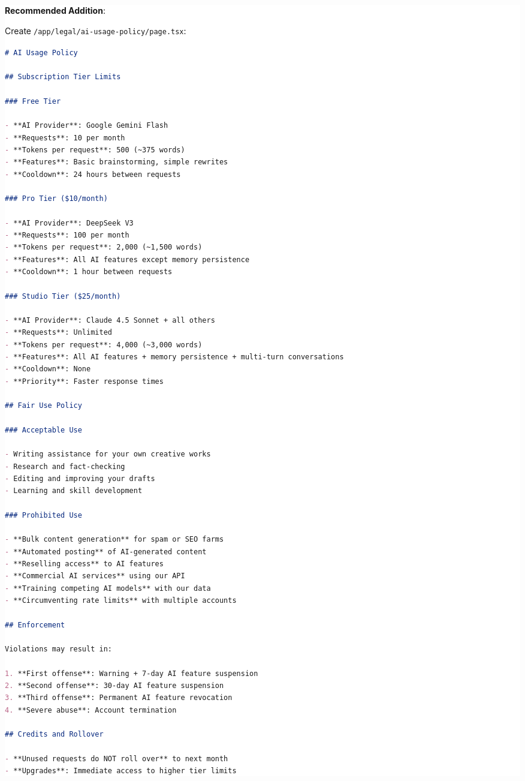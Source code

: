 **Recommended Addition**:

Create `/app/legal/ai-usage-policy/page.tsx`:

```markdown
# AI Usage Policy

## Subscription Tier Limits

### Free Tier

- **AI Provider**: Google Gemini Flash
- **Requests**: 10 per month
- **Tokens per request**: 500 (~375 words)
- **Features**: Basic brainstorming, simple rewrites
- **Cooldown**: 24 hours between requests

### Pro Tier ($10/month)

- **AI Provider**: DeepSeek V3
- **Requests**: 100 per month
- **Tokens per request**: 2,000 (~1,500 words)
- **Features**: All AI features except memory persistence
- **Cooldown**: 1 hour between requests

### Studio Tier ($25/month)

- **AI Provider**: Claude 4.5 Sonnet + all others
- **Requests**: Unlimited
- **Tokens per request**: 4,000 (~3,000 words)
- **Features**: All AI features + memory persistence + multi-turn conversations
- **Cooldown**: None
- **Priority**: Faster response times

## Fair Use Policy

### Acceptable Use

- Writing assistance for your own creative works
- Research and fact-checking
- Editing and improving your drafts
- Learning and skill development

### Prohibited Use

- **Bulk content generation** for spam or SEO farms
- **Automated posting** of AI-generated content
- **Reselling access** to AI features
- **Commercial AI services** using our API
- **Training competing AI models** with our data
- **Circumventing rate limits** with multiple accounts

## Enforcement

Violations may result in:

1. **First offense**: Warning + 7-day AI feature suspension
2. **Second offense**: 30-day AI feature suspension
3. **Third offense**: Permanent AI feature revocation
4. **Severe abuse**: Account termination

## Credits and Rollover

- **Unused requests do NOT roll over** to next month
- **Upgrades**: Immediate access to higher tier limits
```